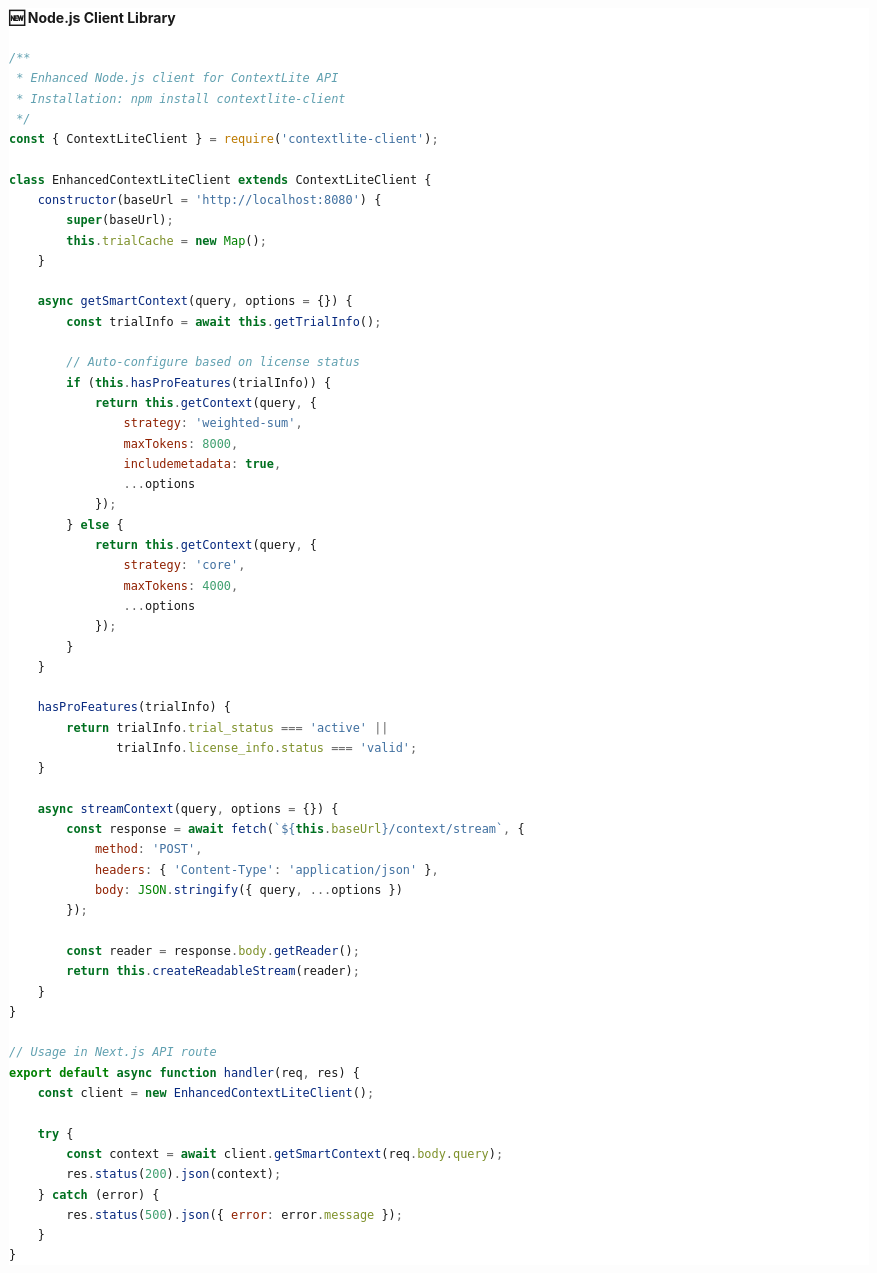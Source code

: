 #### **🆕 Node.js Client Library**
```javascript
/**
 * Enhanced Node.js client for ContextLite API
 * Installation: npm install contextlite-client
 */
const { ContextLiteClient } = require('contextlite-client');

class EnhancedContextLiteClient extends ContextLiteClient {
    constructor(baseUrl = 'http://localhost:8080') {
        super(baseUrl);
        this.trialCache = new Map();
    }
    
    async getSmartContext(query, options = {}) {
        const trialInfo = await this.getTrialInfo();
        
        // Auto-configure based on license status
        if (this.hasProFeatures(trialInfo)) {
            return this.getContext(query, {
                strategy: 'weighted-sum',
                maxTokens: 8000,
                includemetadata: true,
                ...options
            });
        } else {
            return this.getContext(query, {
                strategy: 'core',
                maxTokens: 4000,
                ...options
            });
        }
    }
    
    hasProFeatures(trialInfo) {
        return trialInfo.trial_status === 'active' || 
               trialInfo.license_info.status === 'valid';
    }
    
    async streamContext(query, options = {}) {
        const response = await fetch(`${this.baseUrl}/context/stream`, {
            method: 'POST',
            headers: { 'Content-Type': 'application/json' },
            body: JSON.stringify({ query, ...options })
        });
        
        const reader = response.body.getReader();
        return this.createReadableStream(reader);
    }
}

// Usage in Next.js API route
export default async function handler(req, res) {
    const client = new EnhancedContextLiteClient();
    
    try {
        const context = await client.getSmartContext(req.body.query);
        res.status(200).json(context);
    } catch (error) {
        res.status(500).json({ error: error.message });
    }
}
```
